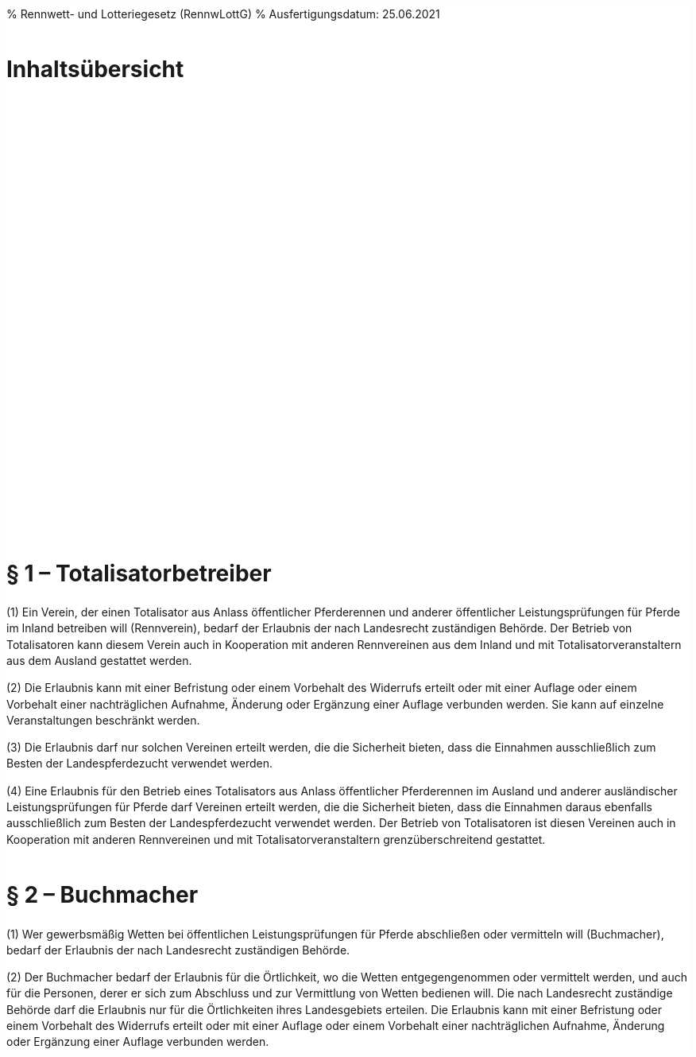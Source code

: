 % Rennwett- und Lotteriegesetz  (RennwLottG)
% Ausfertigungsdatum: 25.06.2021
 
# Inhaltsübersicht

 

 

 

 

 

 

 

 

 

 

 

 

 

 

 

 

# § 1 – Totalisatorbetreiber

(1) Ein Verein, der einen Totalisator aus Anlass öffentlicher Pferderennen und anderer öffentlicher Leistungsprüfungen für Pferde im Inland betreiben will (Rennverein), bedarf der Erlaubnis der nach Landesrecht zuständigen Behörde. Der Betrieb von Totalisatoren kann diesem Verein auch in Kooperation mit anderen Rennvereinen aus dem Inland und mit Totalisatorveranstaltern aus dem Ausland gestattet werden.

(2) Die Erlaubnis kann mit einer Befristung oder einem Vorbehalt des Widerrufs erteilt oder mit einer Auflage oder einem Vorbehalt einer nachträglichen Aufnahme, Änderung oder Ergänzung einer Auflage verbunden werden. Sie kann auf einzelne Veranstaltungen beschränkt werden.

(3) Die Erlaubnis darf nur solchen Vereinen erteilt werden, die die Sicherheit bieten, dass die Einnahmen ausschließlich zum Besten der Landespferdezucht verwendet werden.

(4) Eine Erlaubnis für den Betrieb eines Totalisators aus Anlass öffentlicher Pferderennen im Ausland und anderer ausländischer Leistungsprüfungen für Pferde darf Vereinen erteilt werden, die die Sicherheit bieten, dass die Einnahmen daraus ebenfalls ausschließlich zum Besten der Landespferdezucht verwendet werden. Der Betrieb von Totalisatoren ist diesen Vereinen auch in Kooperation mit anderen Rennvereinen und mit Totalisatorveranstaltern grenzüberschreitend gestattet.

# § 2 – Buchmacher

(1) Wer gewerbsmäßig Wetten bei öffentlichen Leistungsprüfungen für Pferde abschließen oder vermitteln will (Buchmacher), bedarf der Erlaubnis der nach Landesrecht zuständigen Behörde.

(2) Der Buchmacher bedarf der Erlaubnis für die Örtlichkeit, wo die Wetten entgegengenommen oder vermittelt werden, und auch für die Personen, derer er sich zum Abschluss und zur Vermittlung von Wetten bedienen will. Die nach Landesrecht zuständige Behörde darf die Erlaubnis nur für die Örtlichkeiten ihres Landesgebiets erteilen. Die Erlaubnis kann mit einer Befristung oder einem Vorbehalt des Widerrufs erteilt oder mit einer Auflage oder einem Vorbehalt einer nachträglichen Aufnahme, Änderung oder Ergänzung einer Auflage verbunden werden.

